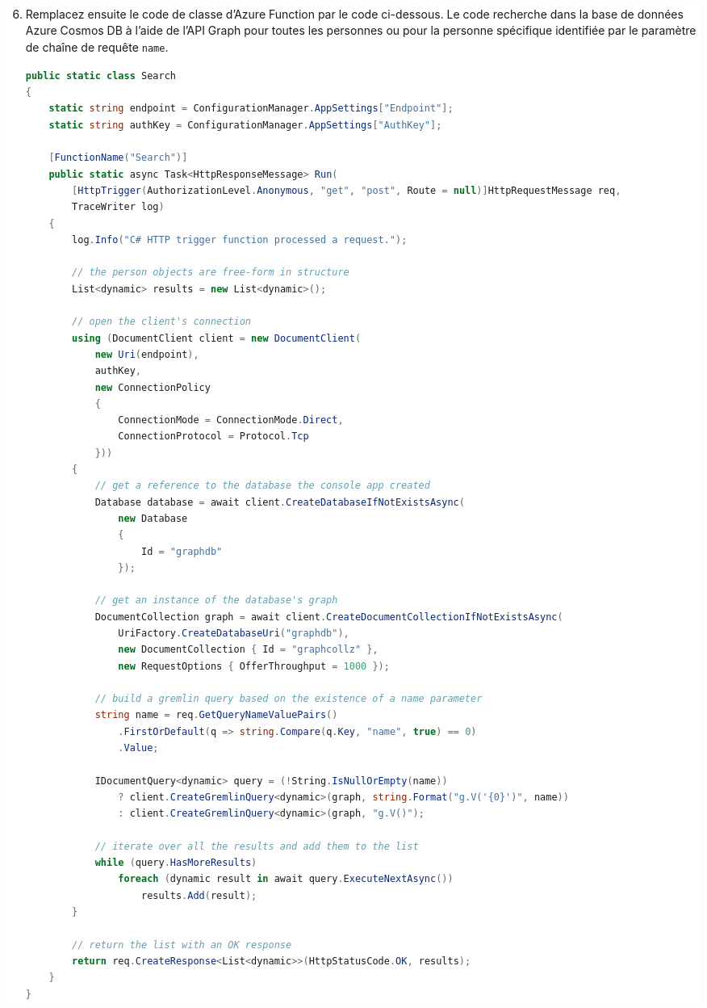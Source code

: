6. Remplacez ensuite le code de classe d’Azure Function par le code ci-dessous. Le code recherche dans la base de données Azure Cosmos DB à l’aide de l’API Graph pour toutes les personnes ou pour la personne spécifique identifiée par le paramètre de chaîne de requête `name`.

   ```csharp
   public static class Search
   {
       static string endpoint = ConfigurationManager.AppSettings["Endpoint"];
       static string authKey = ConfigurationManager.AppSettings["AuthKey"];

       [FunctionName("Search")]
       public static async Task<HttpResponseMessage> Run(
           [HttpTrigger(AuthorizationLevel.Anonymous, "get", "post", Route = null)]HttpRequestMessage req,
           TraceWriter log)
       {
           log.Info("C# HTTP trigger function processed a request.");

           // the person objects are free-form in structure
           List<dynamic> results = new List<dynamic>();

           // open the client's connection
           using (DocumentClient client = new DocumentClient(
               new Uri(endpoint),
               authKey,
               new ConnectionPolicy
               {
                   ConnectionMode = ConnectionMode.Direct,
                   ConnectionProtocol = Protocol.Tcp
               }))
           {
               // get a reference to the database the console app created
               Database database = await client.CreateDatabaseIfNotExistsAsync(
                   new Database
                   {
                       Id = "graphdb"
                   });

               // get an instance of the database's graph
               DocumentCollection graph = await client.CreateDocumentCollectionIfNotExistsAsync(
                   UriFactory.CreateDatabaseUri("graphdb"),
                   new DocumentCollection { Id = "graphcollz" },
                   new RequestOptions { OfferThroughput = 1000 });

               // build a gremlin query based on the existence of a name parameter
               string name = req.GetQueryNameValuePairs()
                   .FirstOrDefault(q => string.Compare(q.Key, "name", true) == 0)
                   .Value;

               IDocumentQuery<dynamic> query = (!String.IsNullOrEmpty(name))
                   ? client.CreateGremlinQuery<dynamic>(graph, string.Format("g.V('{0}')", name))
                   : client.CreateGremlinQuery<dynamic>(graph, "g.V()");

               // iterate over all the results and add them to the list
               while (query.HasMoreResults)
                   foreach (dynamic result in await query.ExecuteNextAsync())
                       results.Add(result);
           }

           // return the list with an OK response
           return req.CreateResponse<List<dynamic>>(HttpStatusCode.OK, results);
       }
   }
   ```
